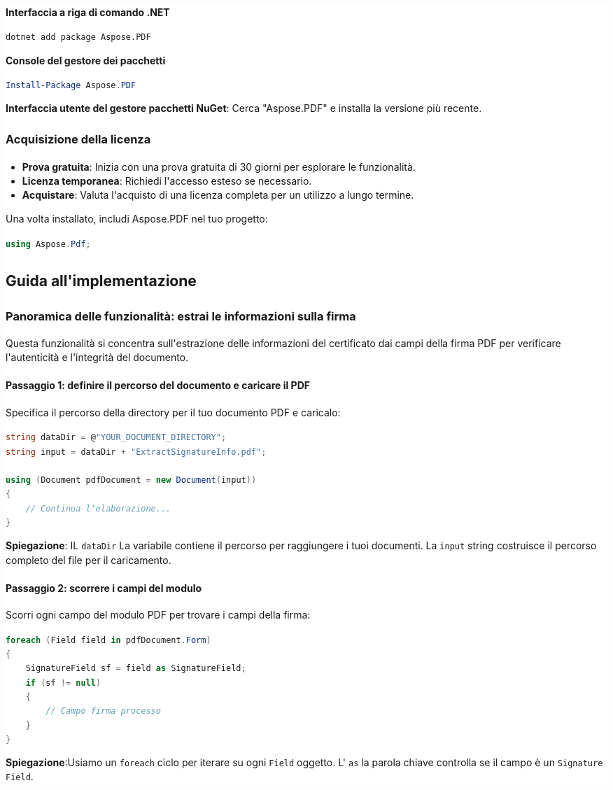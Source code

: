 **Interfaccia a riga di comando .NET**
```bash
dotnet add package Aspose.PDF
```

**Console del gestore dei pacchetti**
```powershell
Install-Package Aspose.PDF
```

**Interfaccia utente del gestore pacchetti NuGet**: Cerca "Aspose.PDF" e installa la versione più recente.

### Acquisizione della licenza
- **Prova gratuita**: Inizia con una prova gratuita di 30 giorni per esplorare le funzionalità.
- **Licenza temporanea**: Richiedi l'accesso esteso se necessario.
- **Acquistare**: Valuta l'acquisto di una licenza completa per un utilizzo a lungo termine.

Una volta installato, includi Aspose.PDF nel tuo progetto:

```csharp
using Aspose.Pdf;
```

## Guida all'implementazione

### Panoramica delle funzionalità: estrai le informazioni sulla firma

Questa funzionalità si concentra sull'estrazione delle informazioni del certificato dai campi della firma PDF per verificare l'autenticità e l'integrità del documento.

#### Passaggio 1: definire il percorso del documento e caricare il PDF

Specifica il percorso della directory per il tuo documento PDF e caricalo:

```csharp
string dataDir = @"YOUR_DOCUMENT_DIRECTORY";
string input = dataDir + "ExtractSignatureInfo.pdf";

using (Document pdfDocument = new Document(input))
{
    // Continua l'elaborazione...
}
```
**Spiegazione**: IL `dataDir` La variabile contiene il percorso per raggiungere i tuoi documenti. La `input` string costruisce il percorso completo del file per il caricamento.

#### Passaggio 2: scorrere i campi del modulo

Scorri ogni campo del modulo PDF per trovare i campi della firma:

```csharp
foreach (Field field in pdfDocument.Form)
{
    SignatureField sf = field as SignatureField;
    if (sf != null)
    {
        // Campo firma processo
    }
}
```
**Spiegazione**:Usiamo un `foreach` ciclo per iterare su ogni `Field` oggetto. L' `as` la parola chiave controlla se il campo è un `SignatureField`.
